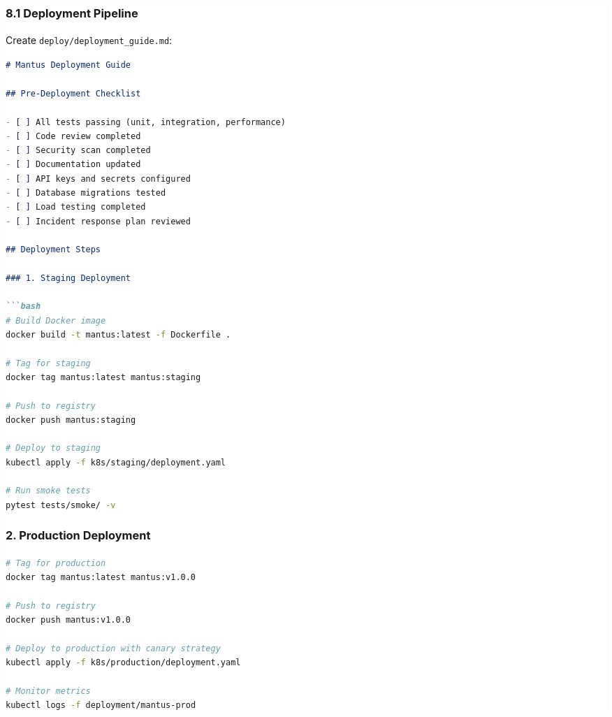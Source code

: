### 8.1 Deployment Pipeline

Create `deploy/deployment_guide.md`:

```markdown
# Mantus Deployment Guide

## Pre-Deployment Checklist

- [ ] All tests passing (unit, integration, performance)
- [ ] Code review completed
- [ ] Security scan completed
- [ ] Documentation updated
- [ ] API keys and secrets configured
- [ ] Database migrations tested
- [ ] Load testing completed
- [ ] Incident response plan reviewed

## Deployment Steps

### 1. Staging Deployment

```bash
# Build Docker image
docker build -t mantus:latest -f Dockerfile .

# Tag for staging
docker tag mantus:latest mantus:staging

# Push to registry
docker push mantus:staging

# Deploy to staging
kubectl apply -f k8s/staging/deployment.yaml

# Run smoke tests
pytest tests/smoke/ -v
```

### 2. Production Deployment

```bash
# Tag for production
docker tag mantus:latest mantus:v1.0.0

# Push to registry
docker push mantus:v1.0.0

# Deploy to production with canary strategy
kubectl apply -f k8s/production/deployment.yaml

# Monitor metrics
kubectl logs -f deployment/mantus-prod
```
